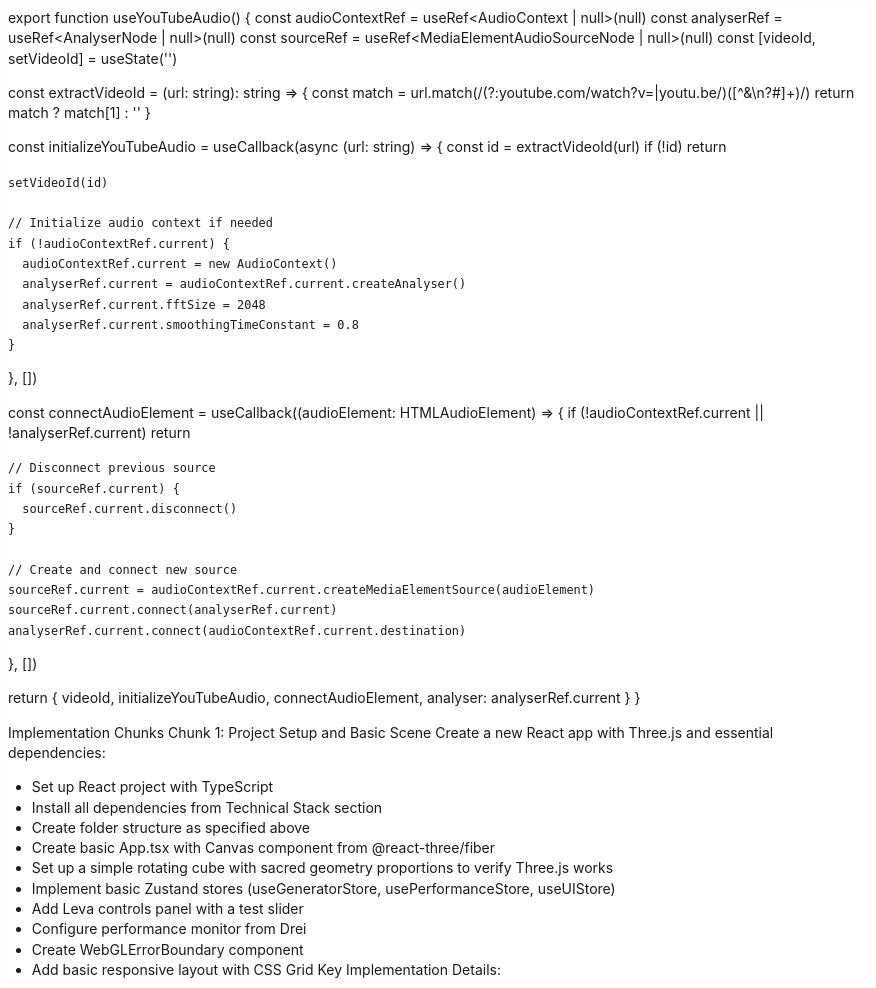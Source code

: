export function useYouTubeAudio() {
  const audioContextRef = useRef<AudioContext | null>(null)
  const analyserRef = useRef<AnalyserNode | null>(null)
  const sourceRef = useRef<MediaElementAudioSourceNode | null>(null)
  const [videoId, setVideoId] = useState<string>('')
  
  const extractVideoId = (url: string): string => {
    const match = url.match(/(?:youtube\.com\/watch\?v=|youtu\.be\/)([^&\n?#]+)/)
    return match ? match[1] : ''
  }
  
  const initializeYouTubeAudio = useCallback(async (url: string) => {
    const id = extractVideoId(url)
    if (!id) return
    
    setVideoId(id)
    
    // Initialize audio context if needed
    if (!audioContextRef.current) {
      audioContextRef.current = new AudioContext()
      analyserRef.current = audioContextRef.current.createAnalyser()
      analyserRef.current.fftSize = 2048
      analyserRef.current.smoothingTimeConstant = 0.8
    }
  }, [])
  
  const connectAudioElement = useCallback((audioElement: HTMLAudioElement) => {
    if (!audioContextRef.current || !analyserRef.current) return
    
    // Disconnect previous source
    if (sourceRef.current) {
      sourceRef.current.disconnect()
    }
    
    // Create and connect new source
    sourceRef.current = audioContextRef.current.createMediaElementSource(audioElement)
    sourceRef.current.connect(analyserRef.current)
    analyserRef.current.connect(audioContextRef.current.destination)
  }, [])
  
  return { videoId, initializeYouTubeAudio, connectAudioElement, analyser: analyserRef.current }
}

Implementation Chunks
Chunk 1: Project Setup and Basic Scene
Create a new React app with Three.js and essential dependencies:
- Set up React project with TypeScript
- Install all dependencies from Technical Stack section
- Create folder structure as specified above
- Create basic App.tsx with Canvas component from @react-three/fiber
- Set up a simple rotating cube with sacred geometry proportions to verify Three.js works
- Implement basic Zustand stores (useGeneratorStore, usePerformanceStore, useUIStore)
- Add Leva controls panel with a test slider
- Configure performance monitor from Drei
- Create WebGLErrorBoundary component
- Add basic responsive layout with CSS Grid
Key Implementation Details:
